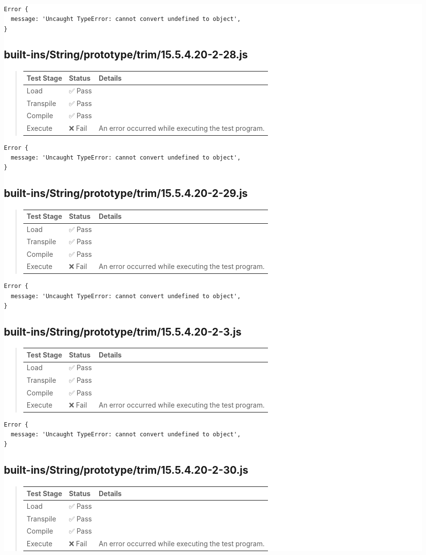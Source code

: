    Error {
      message: 'Uncaught TypeError: cannot convert undefined to object',
    }

## built-ins/String/prototype/trim/15.5.4.20-2-28.js

> | Test Stage | Status | Details |
> | :-- | :-- | :-- |
> | Load | ✅ Pass |  |
> | Transpile | ✅ Pass |  |
> | Compile | ✅ Pass |  |
> | Execute | ❌ Fail | An error occurred while executing the test program. |

    Error {
      message: 'Uncaught TypeError: cannot convert undefined to object',
    }

## built-ins/String/prototype/trim/15.5.4.20-2-29.js

> | Test Stage | Status | Details |
> | :-- | :-- | :-- |
> | Load | ✅ Pass |  |
> | Transpile | ✅ Pass |  |
> | Compile | ✅ Pass |  |
> | Execute | ❌ Fail | An error occurred while executing the test program. |

    Error {
      message: 'Uncaught TypeError: cannot convert undefined to object',
    }

## built-ins/String/prototype/trim/15.5.4.20-2-3.js

> | Test Stage | Status | Details |
> | :-- | :-- | :-- |
> | Load | ✅ Pass |  |
> | Transpile | ✅ Pass |  |
> | Compile | ✅ Pass |  |
> | Execute | ❌ Fail | An error occurred while executing the test program. |

    Error {
      message: 'Uncaught TypeError: cannot convert undefined to object',
    }

## built-ins/String/prototype/trim/15.5.4.20-2-30.js

> | Test Stage | Status | Details |
> | :-- | :-- | :-- |
> | Load | ✅ Pass |  |
> | Transpile | ✅ Pass |  |
> | Compile | ✅ Pass |  |
> | Execute | ❌ Fail | An error occurred while executing the test program. |
